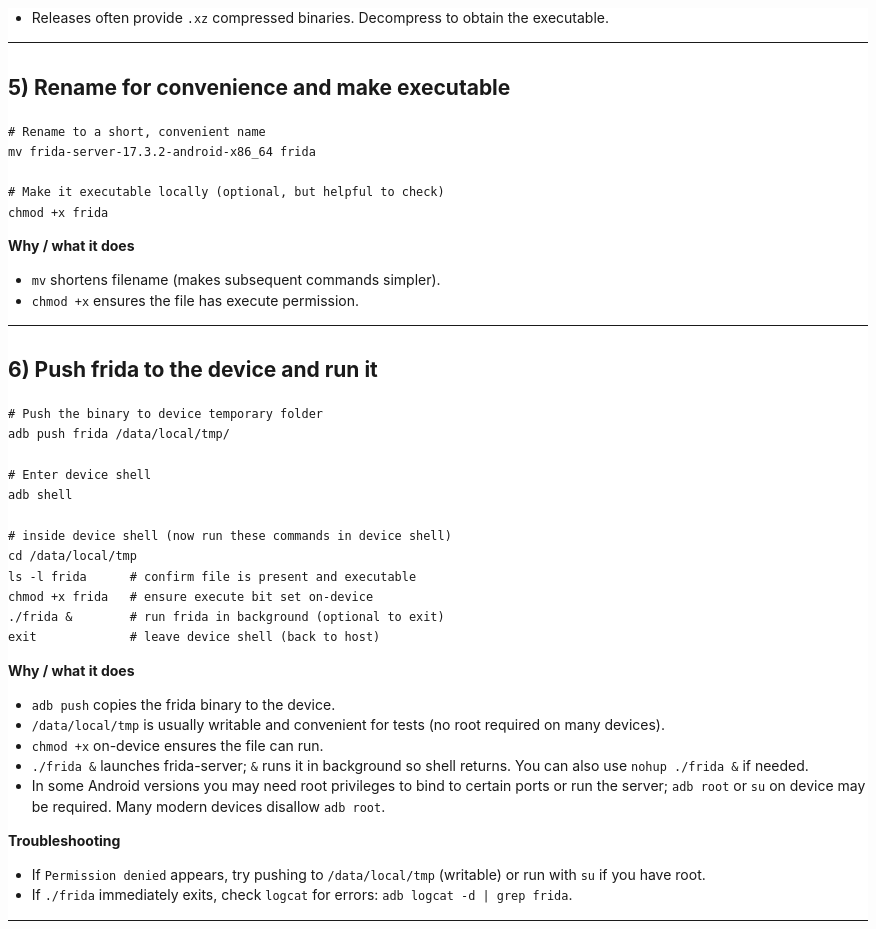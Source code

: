 - Releases often provide `.xz` compressed binaries. Decompress to obtain the executable.

---

## 5) Rename for convenience and make executable

```
# Rename to a short, convenient name
mv frida-server-17.3.2-android-x86_64 frida

# Make it executable locally (optional, but helpful to check)
chmod +x frida
```

**Why / what it does**

- `mv` shortens filename (makes subsequent commands simpler).
- `chmod +x` ensures the file has execute permission.

---

## 6) Push frida to the device and run it

```
# Push the binary to device temporary folder
adb push frida /data/local/tmp/

# Enter device shell
adb shell

# inside device shell (now run these commands in device shell)
cd /data/local/tmp
ls -l frida      # confirm file is present and executable
chmod +x frida   # ensure execute bit set on-device
./frida &        # run frida in background (optional to exit)
exit             # leave device shell (back to host)
```

**Why / what it does**

- `adb push` copies the frida binary to the device.
- `/data/local/tmp` is usually writable and convenient for tests (no root required on many devices).
- `chmod +x` on-device ensures the file can run.
- `./frida &` launches frida-server; `&` runs it in background so shell returns. You can also use `nohup ./frida &` if needed.
- In some Android versions you may need root privileges to bind to certain ports or run the server; `adb root` or `su` on device may be required. Many modern devices disallow `adb root`.

**Troubleshooting**

- If `Permission denied` appears, try pushing to `/data/local/tmp` (writable) or run with `su` if you have root.
- If `./frida` immediately exits, check `logcat` for errors: `adb logcat -d | grep frida`.

---